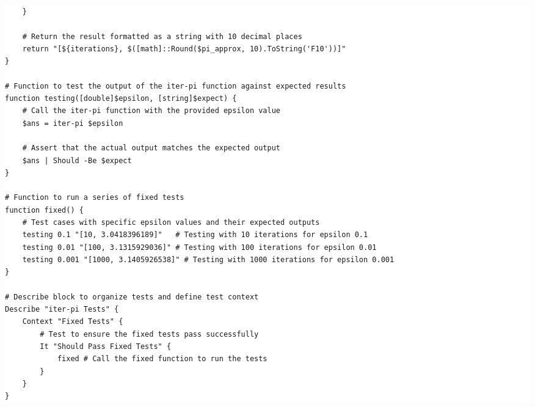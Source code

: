 ```
    }

    # Return the result formatted as a string with 10 decimal places
    return "[${iterations}, $([math]::Round($pi_approx, 10).ToString('F10'))]"
}

# Function to test the output of the iter-pi function against expected results
function testing([double]$epsilon, [string]$expect) {
    # Call the iter-pi function with the provided epsilon value
    $ans = iter-pi $epsilon

    # Assert that the actual output matches the expected output
    $ans | Should -Be $expect
}

# Function to run a series of fixed tests
function fixed() {
    # Test cases with specific epsilon values and their expected outputs
    testing 0.1 "[10, 3.0418396189]"   # Testing with 10 iterations for epsilon 0.1
    testing 0.01 "[100, 3.1315929036]" # Testing with 100 iterations for epsilon 0.01
    testing 0.001 "[1000, 3.1405926538]" # Testing with 1000 iterations for epsilon 0.001
}

# Describe block to organize tests and define test context
Describe "iter-pi Tests" {
    Context "Fixed Tests" {
        # Test to ensure the fixed tests pass successfully
        It "Should Pass Fixed Tests" {
            fixed # Call the fixed function to run the tests
        } 
    }
}

```
